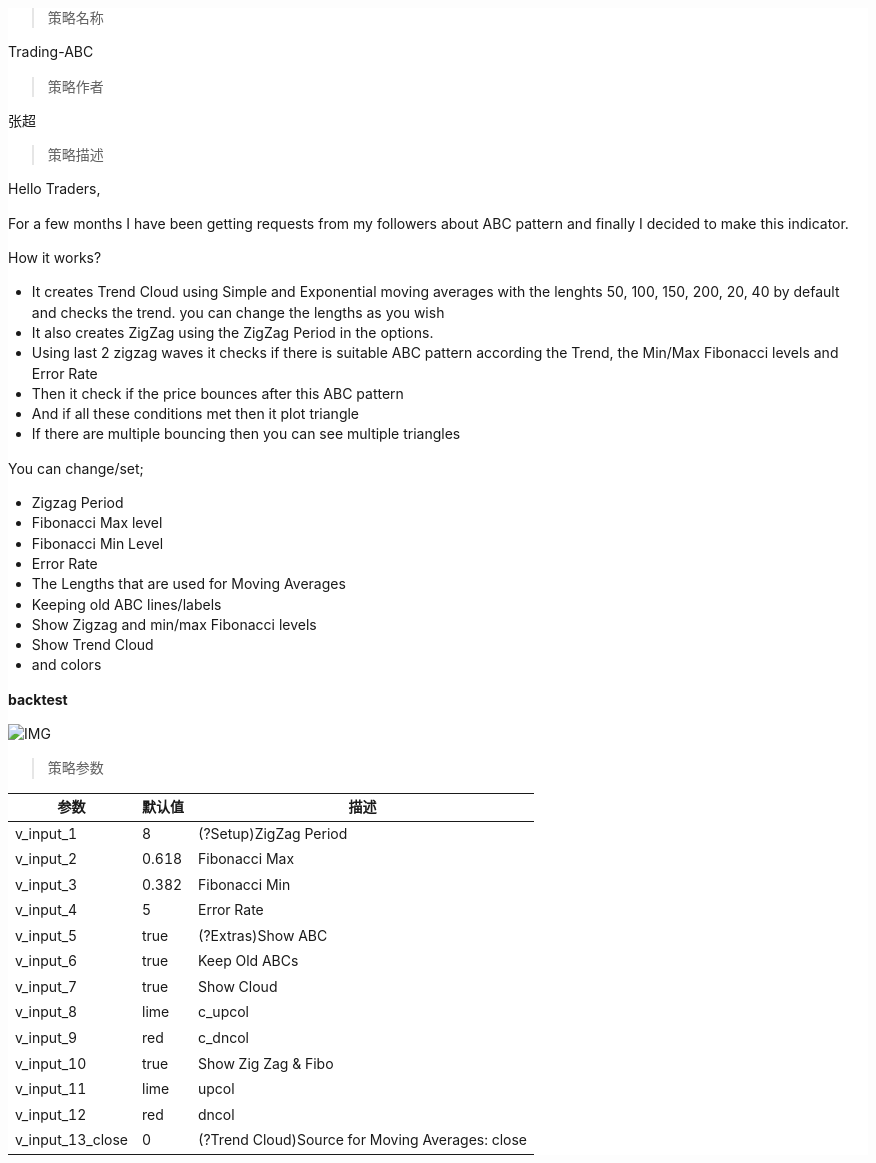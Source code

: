 
> 策略名称

Trading-ABC

> 策略作者

张超

> 策略描述

Hello Traders,

For a few months I have been getting requests from my followers about ABC pattern and finally I decided to make this indicator.

How it works?
- It creates Trend Cloud using Simple and Exponential moving averages with the lenghts 50, 100, 150, 200, 20, 40 by default and checks the trend. you can change the lengths as you wish
- It also creates ZigZag using the ZigZag Period in the options.
- Using last 2 zigzag waves it checks if there is suitable ABC pattern according the Trend, the Min/Max Fibonacci levels and Error Rate
- Then it check if the price bounces after this ABC pattern
- And if all these conditions met then it plot triangle
- If there are multiple bouncing then you can see multiple triangles

You can change/set;
- Zigzag Period
- Fibonacci Max level
- Fibonacci Min Level
- Error Rate
- The Lengths that are used for Moving Averages
- Keeping old ABC lines/labels
- Show Zigzag and min/max Fibonacci levels
- Show Trend Cloud
- and colors

**backtest**

 ![IMG](https://www.fmz.com/upload/asset/9a650e6cf56612570d.png) 

> 策略参数



|参数|默认值|描述|
|----|----|----|
|v_input_1|8|(?Setup)ZigZag Period|
|v_input_2|0.618|Fibonacci Max|
|v_input_3|0.382|Fibonacci Min|
|v_input_4|5|Error Rate|
|v_input_5|true|(?Extras)Show ABC|
|v_input_6|true|Keep Old ABCs|
|v_input_7|true|Show Cloud|
|v_input_8|lime|c_upcol|
|v_input_9|red|c_dncol|
|v_input_10|true|Show Zig Zag & Fibo|
|v_input_11|lime|upcol|
|v_input_12|red|dncol|
|v_input_13_close|0|(?Trend Cloud)Source for Moving Averages: close|high|low|open|hl2|hlc3|hlcc4|ohlc4|